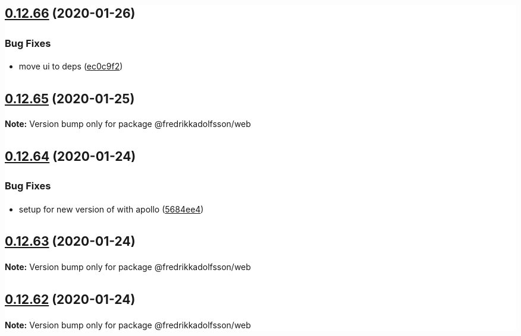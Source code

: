 


## [0.12.66](https://github.com/fredrikkadolfsson/p11k/compare/@fredrikkadolfsson/web@0.12.65...@fredrikkadolfsson/web@0.12.66) (2020-01-26)


### Bug Fixes

* move ui to deps ([ec0c9f2](https://github.com/fredrikkadolfsson/p11k/commit/ec0c9f251a4b85edc8e136c47d2f4fe085788837))





## [0.12.65](https://github.com/fredrikkadolfsson/p11k/compare/@fredrikkadolfsson/web@0.12.64...@fredrikkadolfsson/web@0.12.65) (2020-01-25)

**Note:** Version bump only for package @fredrikkadolfsson/web





## [0.12.64](https://github.com/fredrikkadolfsson/p11k/compare/@fredrikkadolfsson/web@0.12.63...@fredrikkadolfsson/web@0.12.64) (2020-01-24)


### Bug Fixes

* setup for new version of with apollo ([5684ee4](https://github.com/fredrikkadolfsson/p11k/commit/5684ee4dd947889aa6bfff36644e38f80af6c67f))





## [0.12.63](https://github.com/fredrikkadolfsson/p11k/compare/@fredrikkadolfsson/web@0.12.62...@fredrikkadolfsson/web@0.12.63) (2020-01-24)

**Note:** Version bump only for package @fredrikkadolfsson/web





## [0.12.62](https://github.com/fredrikkadolfsson/p11k/compare/@fredrikkadolfsson/web@0.12.61...@fredrikkadolfsson/web@0.12.62) (2020-01-24)

**Note:** Version bump only for package @fredrikkadolfsson/web



